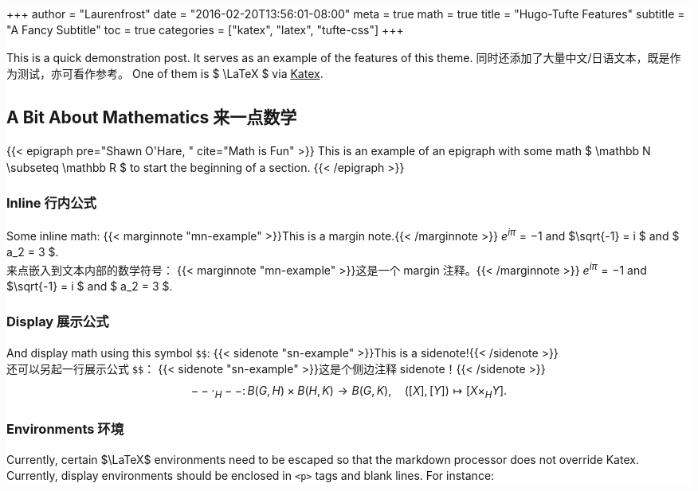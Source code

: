 +++
author = "Laurenfrost"
date = "2016-02-20T13:56:01-08:00"
meta = true
math = true
title = "Hugo-Tufte Features"
subtitle = "A Fancy Subtitle"
toc = true
categories = ["katex", "latex", "tufte-css"]
+++

This is a quick demonstration post.  It serves as an example of the features
of this theme. 同时还添加了大量中文/日语文本，既是作为测试，亦可看作参考。 One of them is $ \LaTeX $ via [Katex](https://katex.org/). 

## A Bit About Mathematics 来一点数学

{{< epigraph pre="Shawn O'Hare, " cite="Math is Fun" >}}
This is an example of an epigraph with some math
$ \mathbb N \subseteq \mathbb R $
to start the beginning of a section.
{{< /epigraph >}}



### Inline 行内公式
Some inline math:
{{< marginnote "mn-example" >}}This is a margin note.{{< /marginnote >}}
$e^{i \pi} = -1$
 and $\sqrt{-1} = i $
and $ a_2 = 3 $.  
来点嵌入到文本内部的数学符号：
{{< marginnote "mn-example" >}}这是一个 margin 注释。{{< /marginnote >}}
$e^{i \pi} = -1$
 and $\sqrt{-1} = i $
and $ a_2 = 3 $.

### Display 展示公式
And display math using this symbol `$$`:
{{< sidenote "sn-example" >}}This is a sidenote!{{< /sidenote >}}  
还可以另起一行展示公式 `$$`：
{{< sidenote "sn-example" >}}这是个侧边注释 sidenote！{{< /sidenote >}}
$$
  -- \cdot_H -- \colon B(G,H) \times B(H, K) \to B(G, K), \quad ([X], [Y]) \mapsto [X \times_H Y].
$$

### Environments 环境

Currently, certain $\LaTeX$ environments need to be escaped so that
the markdown processor does not override Katex.  Currently, display
environments should be enclosed in `<p>` tags and blank lines.
For instance:
